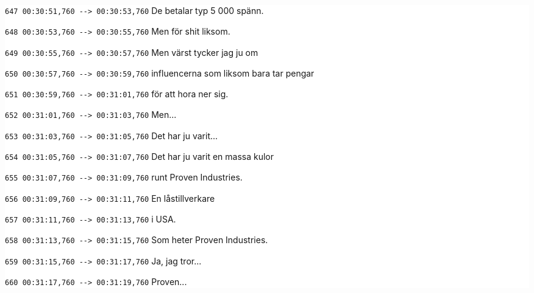 

`647 00:30:51,760 --> 00:30:53,760`
De betalar typ 5 000 spänn.



`648 00:30:53,760 --> 00:30:55,760`
Men för shit liksom.



`649 00:30:55,760 --> 00:30:57,760`
Men värst tycker jag ju om



`650 00:30:57,760 --> 00:30:59,760`
influencerna som liksom bara tar pengar



`651 00:30:59,760 --> 00:31:01,760`
för att hora ner sig.



`652 00:31:01,760 --> 00:31:03,760`
Men...



`653 00:31:03,760 --> 00:31:05,760`
Det har ju varit...



`654 00:31:05,760 --> 00:31:07,760`
Det har ju varit en massa kulor



`655 00:31:07,760 --> 00:31:09,760`
runt Proven Industries.



`656 00:31:09,760 --> 00:31:11,760`
En låstillverkare



`657 00:31:11,760 --> 00:31:13,760`
i USA.



`658 00:31:13,760 --> 00:31:15,760`
Som heter Proven Industries.



`659 00:31:15,760 --> 00:31:17,760`
Ja, jag tror...



`660 00:31:17,760 --> 00:31:19,760`
Proven...
